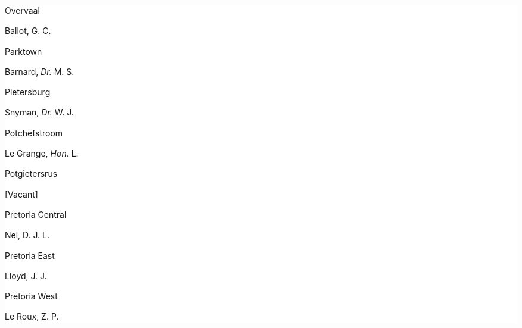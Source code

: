 </tr>

<tr>

<td><p>Overvaal</p></td>

<td><p>Ballot, G. C.</p></td>

</tr>

<tr>

<td><p>Parktown</p></td>

<td><p>Barnard, <i>Dr.</i> M. S.</p></td>

</tr>

<tr>

<td><p>Pietersburg</p></td>

<td><p>Snyman, <i>Dr.</i> W. J.</p></td>

</tr>

<tr>

<td><p>Potchefstroom</p></td>

<td><p>Le Grange, <i>Hon.</i> L.</p></td>

</tr>

<tr>

<td><p>Potgietersrus</p></td>

<td><p>[Vacant]</p></td>

</tr>

<tr>

<td><p>Pretoria Central</p></td>

<td><p>Nel, D. J. L.</p></td>

</tr>

<tr>

<td><p>Pretoria East</p></td>

<td><p>Lloyd, J. J.</p></td>

</tr>

<tr>

<td><p>Pretoria West</p></td>

<td><p>Le Roux, Z. P.</p></td>

</tr>
